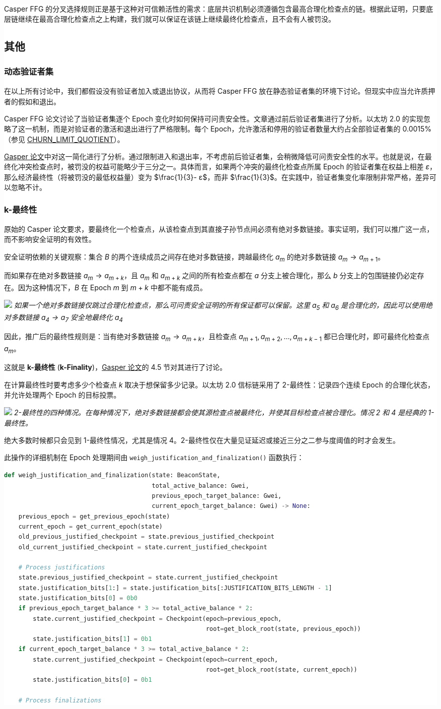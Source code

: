 Casper FFG 的分叉选择规则正是基于这种对可信赖活性的需求：底层共识机制必须遵循包含最高合理化检查点的链。根据此证明，只要底层链继续在最高合理化检查点之上构建，我们就可以保证在该链上继续最终化检查点，且不会有人被罚没。

## 其他

### 动态验证者集

在以上所有讨论中，我们都假设没有验证者加入或退出协议，从而将 Casper FFG 放在静态验证者集的环境下讨论。但现实中应当允许质押者的假如和退出。

Casper FFG 论文讨论了当验证者集逐个 Epoch 变化时如何保持可问责安全性。文章通过前后验证者集进行了分析。以太坊 2.0 的实现忽略了这一机制，而是对验证者的激活和退出进行了严格限制。每个 Epoch，允许激活和停用的验证者数量大约占全部验证者集的 0.0015%（参见 [CHURN_LIMIT_QUOTIENT](https://eth2book.info/capella/part3/config/configuration/#validator-cycle)）。

[Gasper 论文](https://arxiv.org/pdf/2003.03052.pdf)中对这一简化进行了分析。通过限制进入和退出率，不考虑前后验证者集，会稍微降低可问责安全性的水平。也就是说，在最终化冲突检查点时，被罚没的权益可能略少于三分之一。具体而言，如果两个冲突的最终化检查点所属 Epoch 的验证者集在权益上相差 $ε$，那么经济最终性（将被罚没的最低权益量）变为 $\frac{1}{3}- ε$，而非 $\frac{1}{3}$。在实践中，验证者集变化率限制非常严格，差异可以忽略不计。

### k-最终性

原始的 Casper 论文要求，要最终化一个检查点，从该检查点到其直接子孙节点间必须有绝对多数链接。事实证明，我们可以推广这一点，而不影响安全证明的有效性。

安全证明依赖的关键观察：集合 $B$ 的两个连续成员之间存在绝对多数链接，跨越最终化 $a_m$ 的绝对多数链接 $a_m → a_{m+1}$。

而如果存在绝对多数链接 $a_m → a_{m+k}$，且 $a_m$ 和 $a_{m+k}$ 之间的所有检查点都在 $a$ 分支上被合理化，那么 $b$ 分支上的包围链接仍必定存在。因为这种情况下，$B$ 在 Epoch $m$ 到 $m+k$ 中都不能有成员。

![](https://fanwb.oss-cn-beijing.aliyuncs.com/img/1715338219275.png)
*如果一个绝对多数链接仅跳过合理化检查点，那么可问责安全证明的所有保证都可以保留。这里 $a_5$ 和 $a_6$ 是合理化的，因此可以使用绝对多数链接 $a_4 → a_7$ 安全地最终化 $a_4$*

因此，推广后的最终性规则是：当有绝对多数链接 $a_m → a_{m+k}$，且检查点 $a_{m+1}, a_{m+2},\dots, a_{m+k-1}$ 都已合理化时，即可最终化检查点 $a_m$。

这就是 **k-最终性** (**k-Finality**)，[Gasper 论文](https://arxiv.org/pdf/2003.03052.pdf)的 4.5 节对其进行了讨论。

在计算最终性时要考虑多少个检查点 $k$ 取决于想保留多少记录。以太坊 2.0 信标链采用了 2-最终性：记录四个连续 Epoch 的合理化状态，并允许处理两个 Epoch 的目标投票。

![](https://fanwb.oss-cn-beijing.aliyuncs.com/img/1715339058581.png)
*2-最终性的四种情况。在每种情况下，绝对多数链接都会使其源检查点被最终化，并使其目标检查点被合理化。情况 2 和 4 是经典的 1-最终性。*

绝大多数时候都只会见到 1-最终性情况，尤其是情况 4。2-最终性仅在大量见证延迟或接近三分之二参与度阈值的时才会发生。

此操作的详细机制在 Epoch 处理期间由 `weigh_justification_and_finalization()` 函数执行：

```python
def weigh_justification_and_finalization(state: BeaconState,
                                         total_active_balance: Gwei,
                                         previous_epoch_target_balance: Gwei,
                                         current_epoch_target_balance: Gwei) -> None:
    previous_epoch = get_previous_epoch(state)
    current_epoch = get_current_epoch(state)
    old_previous_justified_checkpoint = state.previous_justified_checkpoint
    old_current_justified_checkpoint = state.current_justified_checkpoint

    # Process justifications
    state.previous_justified_checkpoint = state.current_justified_checkpoint
    state.justification_bits[1:] = state.justification_bits[:JUSTIFICATION_BITS_LENGTH - 1]
    state.justification_bits[0] = 0b0
    if previous_epoch_target_balance * 3 >= total_active_balance * 2:
        state.current_justified_checkpoint = Checkpoint(epoch=previous_epoch,
                                                        root=get_block_root(state, previous_epoch))
        state.justification_bits[1] = 0b1
    if current_epoch_target_balance * 3 >= total_active_balance * 2:
        state.current_justified_checkpoint = Checkpoint(epoch=current_epoch,
                                                        root=get_block_root(state, current_epoch))
        state.justification_bits[0] = 0b1

    # Process finalizations
```

[^1]: Casper FFG 的论文中常用 "dynasty" 一词表示 Epoch，只有少数例外，这两个词其实是一回事。
[^4]: 截止目前（2023年6月），信标链上质押了 2160 万枚 ETH，因此最终性回滚将导致至少 720 万枚 ETH 被罚没。按当前价格计算，相当于有 137 亿美元的安全预算。↩